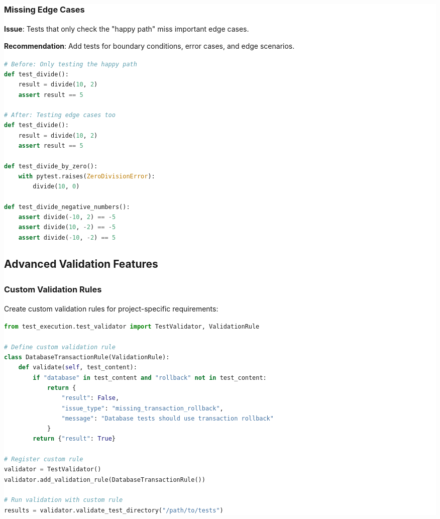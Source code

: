 ### Missing Edge Cases

**Issue**: Tests that only check the "happy path" miss important edge cases.

**Recommendation**: Add tests for boundary conditions, error cases, and edge scenarios.

```python
# Before: Only testing the happy path
def test_divide():
    result = divide(10, 2)
    assert result == 5

# After: Testing edge cases too
def test_divide():
    result = divide(10, 2)
    assert result == 5

def test_divide_by_zero():
    with pytest.raises(ZeroDivisionError):
        divide(10, 0)

def test_divide_negative_numbers():
    assert divide(-10, 2) == -5
    assert divide(10, -2) == -5
    assert divide(-10, -2) == 5
```

## Advanced Validation Features

### Custom Validation Rules

Create custom validation rules for project-specific requirements:

```python
from test_execution.test_validator import TestValidator, ValidationRule

# Define custom validation rule
class DatabaseTransactionRule(ValidationRule):
    def validate(self, test_content):
        if "database" in test_content and "rollback" not in test_content:
            return {
                "result": False,
                "issue_type": "missing_transaction_rollback",
                "message": "Database tests should use transaction rollback"
            }
        return {"result": True}

# Register custom rule
validator = TestValidator()
validator.add_validation_rule(DatabaseTransactionRule())

# Run validation with custom rule
results = validator.validate_test_directory("/path/to/tests")
```

